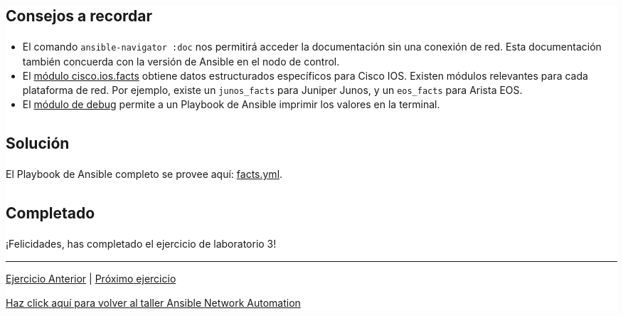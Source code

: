 ## Consejos a recordar

* El comando `ansible-navigator :doc` nos permitirá acceder la documentación sin una conexión de red. Esta documentación también concuerda con la versión de Ansible en el nodo de control.
* El [módulo cisco.ios.facts](https://docs.ansible.com/ansible/latest/collections/cisco/ios/ios_config_module.html) obtiene datos estructurados específicos para Cisco IOS. Existen módulos relevantes para cada plataforma de red. Por ejemplo, existe un `junos_facts` para Juniper Junos, y un `eos_facts` para Arista EOS.
* El [módulo de debug](https://docs.ansible.com/ansible/latest/modules/debug_module.html) permite a un Playbook de Ansible imprimir los valores en la terminal.

## Solución

El Playbook de Ansible completo se provee aquí: [facts.yml](facts.yml).

## Completado

¡Felicidades, has completado el ejercicio de laboratorio 3!

---
[Ejercicio Anterior](../2-first-playbook/README.es.md) | [Próximo ejercicio](../4-resource-module/README.es.md)

[Haz click aquí para volver al taller Ansible Network Automation](../README.es.md)
